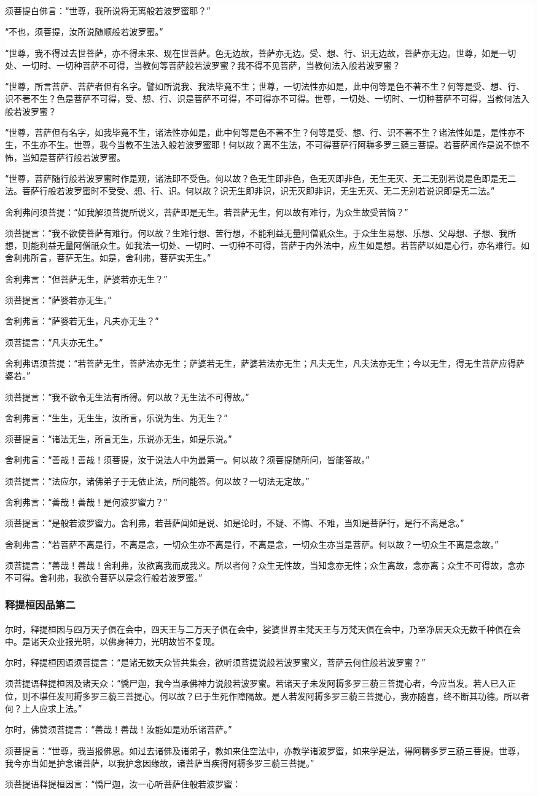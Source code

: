须菩提白佛言：“世尊，我所说将无离般若波罗蜜耶？”  

“不也，须菩提，汝所说随顺般若波罗蜜。”  

“世尊，我不得过去世菩萨，亦不得未来、现在世菩萨。色无边故，菩萨亦无边。受、想、行、识无边故，菩萨亦无边。世尊，如是一切处、一切时、一切种菩萨不可得，当教何等菩萨般若波罗蜜？我不得不见菩萨，当教何法入般若波罗蜜？  

“世尊，所言菩萨、菩萨者但有名字。譬如所说我、我法毕竟不生；世尊，一切法性亦如是，此中何等是色不著不生？何等是受、想、行、识不著不生？色是菩萨不可得，受、想、行、识是菩萨不可得，不可得亦不可得。世尊，一切处、一切时、一切种菩萨不可得，当教何法入般若波罗蜜？  

“世尊，菩萨但有名字，如我毕竟不生，诸法性亦如是，此中何等是色不著不生？何等是受、想、行、识不著不生？诸法性如是，是性亦不生，不生亦不生。世尊，我今当教不生法入般若波罗蜜耶！何以故？离不生法，不可得菩萨行阿耨多罗三藐三菩提。若菩萨闻作是说不惊不怖，当知是菩萨行般若波罗蜜。  

“世尊，菩萨随行般若波罗蜜时作是观，诸法即不受色。何以故？色无生即非色，色无灭即非色，无生无灭、无二无别若说是色即是无二法。菩萨行般若波罗蜜时不受受、想、行、识。何以故？识无生即非识，识无灭即非识，无生无灭、无二无别若说识即是无二法。”  

舍利弗问须菩提：“如我解须菩提所说义，菩萨即是无生。若菩萨无生，何以故有难行，为众生故受苦恼？”  

须菩提言：“我不欲使菩萨有难行。何以故？生难行想、苦行想，不能利益无量阿僧祇众生。于众生生易想、乐想、父母想、子想、我所想，则能利益无量阿僧祇众生。如我法一切处、一切时、一切种不可得，菩萨于内外法中，应生如是想。若菩萨以如是心行，亦名难行。如舍利弗所言，菩萨无生。如是，舍利弗，菩萨实无生。”  

舍利弗言：“但菩萨无生，萨婆若亦无生？”  

须菩提言：“萨婆若亦无生。”  

舍利弗言：“萨婆若无生，凡夫亦无生？”  

须菩提言：“凡夫亦无生。”  

舍利弗语须菩提：“若菩萨无生，菩萨法亦无生；萨婆若无生，萨婆若法亦无生；凡夫无生，凡夫法亦无生；今以无生，得无生菩萨应得萨婆若。”  

须菩提言：“我不欲令无生法有所得。何以故？无生法不可得故。”  

舍利弗言：“生生，无生生，汝所言，乐说为生、为无生？”  

须菩提言：“诸法无生，所言无生，乐说亦无生，如是乐说。”  

舍利弗言：“善哉！善哉！须菩提，汝于说法人中为最第一。何以故？须菩提随所问，皆能答故。”  

须菩提言：“法应尔，诸佛弟子于无依止法，所问能答。何以故？一切法无定故。”  

舍利弗言：“善哉！善哉！是何波罗蜜力？”  

须菩提言：“是般若波罗蜜力。舍利弗，若菩萨闻如是说、如是论时，不疑、不悔、不难，当知是菩萨行，是行不离是念。”  

舍利弗言：“若菩萨不离是行，不离是念，一切众生亦不离是行，不离是念，一切众生亦当是菩萨。何以故？一切众生不离是念故。”  

须菩提言：“善哉！善哉！舍利弗，汝欲离我而成我义。所以者何？众生无性故，当知念亦无性；众生离故，念亦离；众生不可得故，念亦不可得。舍利弗，我欲令菩萨以是念行般若波罗蜜。”  

### 释提桓因品第二

尔时，释提桓因与四万天子俱在会中，四天王与二万天子俱在会中，娑婆世界主梵天王与万梵天俱在会中，乃至净居天众无数千种俱在会中。是诸天众业报光明，以佛身神力，光明故皆不复现。  

尔时，释提桓因语须菩提言：“是诸无数天众皆共集会，欲听须菩提说般若波罗蜜义，菩萨云何住般若波罗蜜？”  

须菩提语释提桓因及诸天众：“憍尸迦，我今当承佛神力说般若波罗蜜。若诸天子未发阿耨多罗三藐三菩提心者，今应当发。若人已入正位，则不堪任发阿耨多罗三藐三菩提心。何以故？已于生死作障隔故。是人若发阿耨多罗三藐三菩提心，我亦随喜，终不断其功德。所以者何？上人应求上法。”  

尔时，佛赞须菩提言：“善哉！善哉！汝能如是劝乐诸菩萨。”  

须菩提言：“世尊，我当报佛恩。如过去诸佛及诸弟子，教如来住空法中，亦教学诸波罗蜜，如来学是法，得阿耨多罗三藐三菩提。世尊，我今亦当如是护念诸菩萨，以我护念因缘故，诸菩萨当疾得阿耨多罗三藐三菩提。”  

须菩提语释提桓因言：“憍尸迦，汝一心听菩萨住般若波罗蜜：  
